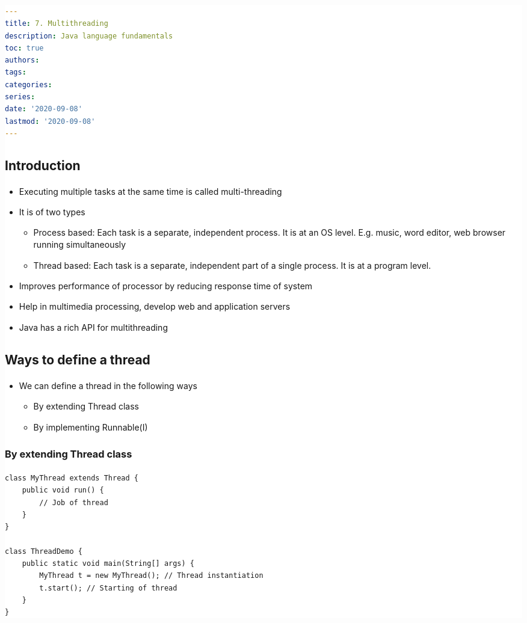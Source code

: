```yaml
---
title: 7. Multithreading
description: Java language fundamentals
toc: true
authors:
tags:
categories:
series:
date: '2020-09-08'
lastmod: '2020-09-08'
---
```


## Introduction

- Executing multiple tasks at the same time is called multi-threading

- It is of two types

    - Process based: Each task is a separate, independent process. It is at an OS level. E.g. music, word editor, web browser running simultaneously

    - Thread based: Each task is a separate, independent part of a single process. It is at a program level.

- Improves performance of processor by reducing response time of system

- Help in multimedia processing, develop web and application servers

- Java has a rich API for multithreading

## Ways to define a thread

- We can define a thread in the following ways

    - By extending Thread class

    - By implementing Runnable(I)

### By extending Thread class

```
class MyThread extends Thread {
    public void run() {
        // Job of thread
    }
}

class ThreadDemo {
    public static void main(String[] args) {
        MyThread t = new MyThread(); // Thread instantiation
        t.start(); // Starting of thread
    }
}
```
